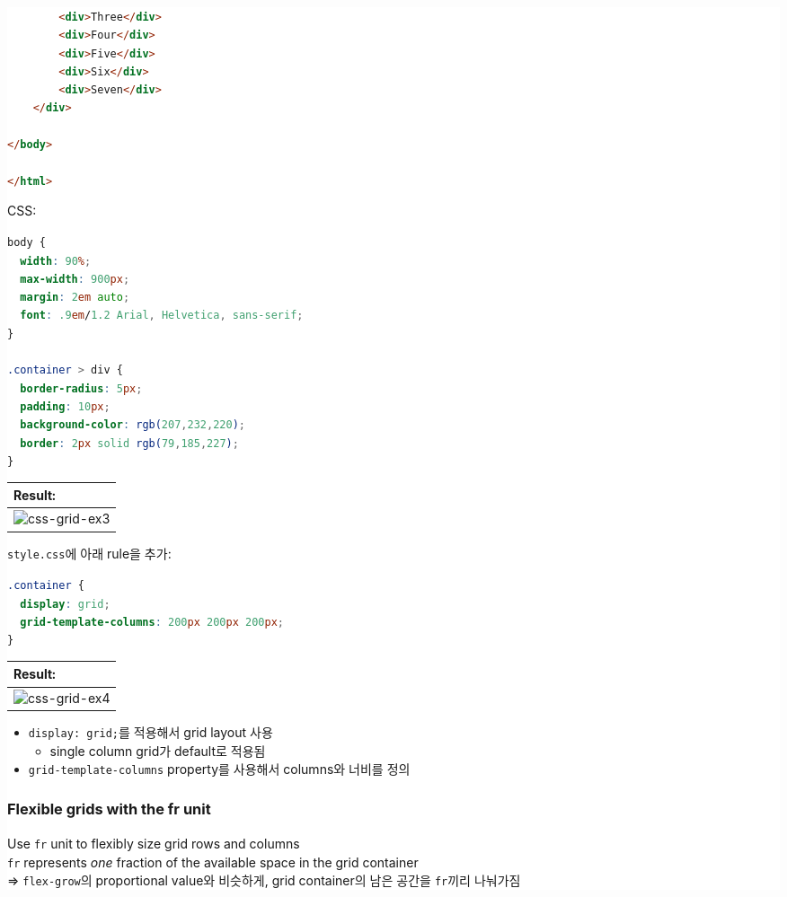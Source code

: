 ```html
        <div>Three</div>
        <div>Four</div>
        <div>Five</div>
        <div>Six</div>
        <div>Seven</div>
    </div>

</body>

</html>
```

CSS:  
```css
body {
  width: 90%;
  max-width: 900px;
  margin: 2em auto;
  font: .9em/1.2 Arial, Helvetica, sans-serif;
}

.container > div {
  border-radius: 5px;
  padding: 10px;
  background-color: rgb(207,232,220);
  border: 2px solid rgb(79,185,227);
}
```

| Result:                                                                                             |
| :-------------------------------------------------------------------------------------------------- |
| ![css-grid-ex3](https://github.com/siriyaoff/MDN-note/blob/master/images/css-grid-ex3.PNG?raw=true) |

`style.css`에 아래 rule을 추가:  
```css
.container {
  display: grid;
  grid-template-columns: 200px 200px 200px;
}
```

| Result:                                                                                             |
| :-------------------------------------------------------------------------------------------------- |
| ![css-grid-ex4](https://github.com/siriyaoff/MDN-note/blob/master/images/css-grid-ex4.PNG?raw=true) |

- `display: grid;`를 적용해서 grid layout 사용
	- single column grid가 default로 적용됨
- `grid-template-columns` property를 사용해서 columns와 너비를 정의

### Flexible grids with the fr unit
Use `fr` unit to flexibly size grid rows and columns  
`fr` represents *one* fraction of the available space in the grid container  
=> `flex-grow`의 proportional value와 비슷하게, grid container의 남은 공간을 `fr`끼리 나눠가짐
